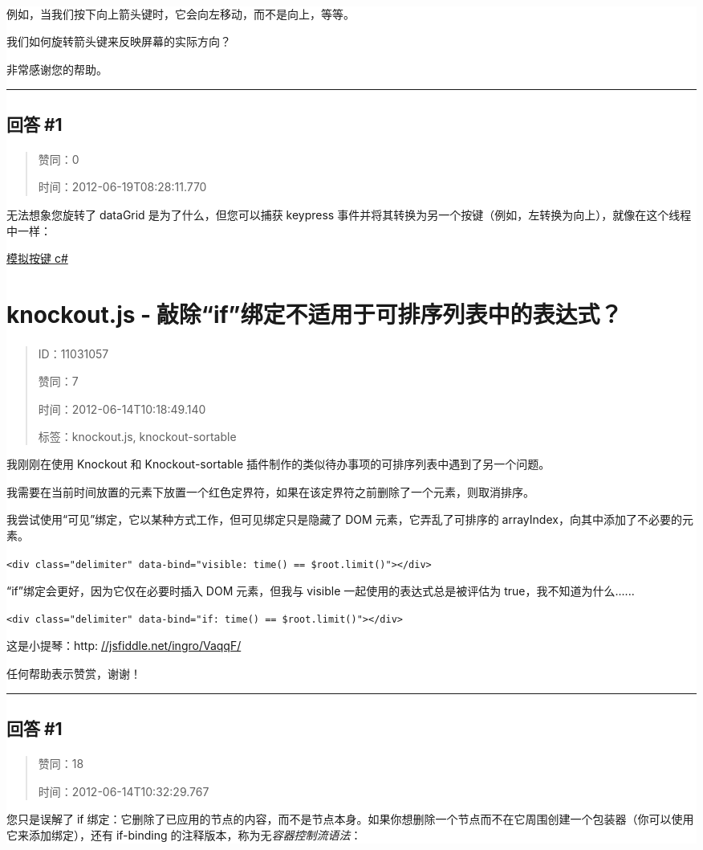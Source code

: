 例如，当我们按下向上箭头键时，它会向左移动，而不是向上，等等。

我们如何旋转箭头键来反映屏幕的实际方向？

非常感谢您的帮助。

* * *

## 回答 #1

> 赞同：0
> 
> 时间：2012-06-19T08:28:11.770

无法想象您旋转了 dataGrid 是为了什么，但您可以捕获 keypress 事件并将其转换为另一个按键（例如，左转换为向上），就像在这个线程中一样：

[模拟按键 c#](https://stackoverflow.com/questions/3047375/simulating-key-press-c-sharp)

# knockout.js - 敲除“if”绑定不适用于可排序列表中的表达式？

> ID：11031057
> 
> 赞同：7
> 
> 时间：2012-06-14T10:18:49.140
> 
> 标签：knockout.js, knockout-sortable

我刚刚在使用 Knockout 和 Knockout-sortable 插件制作的类似待办事项的可排序列表中遇到了另一个问题。

我需要在当前时间放置的元素下放置一个红色定界符，如果在该定界符之前删除了一个元素，则取消排序。

我尝试使用“可见”绑定，它以某种方式工作，但可见绑定只是隐藏了 DOM 元素，它弄乱了可排序的 arrayIndex，向其中添加了不必要的元素。

```
<div class="delimiter" data-bind="visible: time() == $root.limit()"></div> 
```

“if”绑定会更好，因为它仅在必要时插入 DOM 元素，但我与 visible 一起使用的表达式总是被评估为 true，我不知道为什么......

```
<div class="delimiter" data-bind="if: time() == $root.limit()"></div> 
```

这是小提琴：http: [//jsfiddle.net/ingro/VaqqF/](http://jsfiddle.net/ingro/VaqqF/)

任何帮助表示赞赏，谢谢！

* * *

## 回答 #1

> 赞同：18
> 
> 时间：2012-06-14T10:32:29.767

您只是误解了 if 绑定：它删除了已应用的节点的内容，而不是节点本身。如果你想删除一个节点而不在它周围创建一个包装器（你可以使用它来添加绑定），还有 if-binding 的注释版本，称为无*容器控制流语法*：
